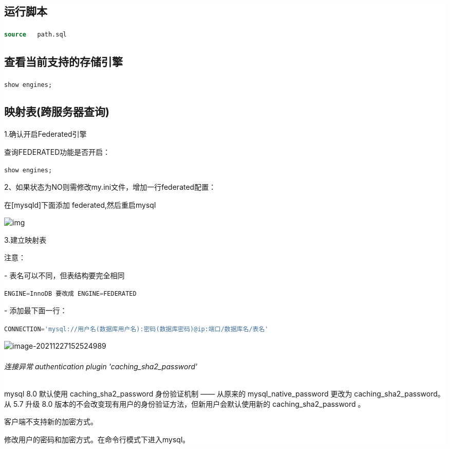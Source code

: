 ##  	运行脚本

```sql
source   path.sql
```



## 查看当前支持的存储引擎  

```sql
show engines;
```



## 映射表(跨服务器查询)

1.确认开启Federated引擎

  查询FEDERATED功能是否开启：

```sql
show engines;
```

2、如果状态为NO则需修改my.ini文件，增加一行federated配置：

在[mysqld]下面添加 federated,然后重启mysql

![img](F:\笔记\mysql\图\1317185-20190226163138519-1240194401.png)

3.建立映射表

  注意：

  \- 表名可以不同，但表结构要完全相同

```sql
ENGINE=InnoDB 要改成 ENGINE=FEDERATED
```

  \- 添加最下面一行：

```sql
CONNECTION='mysql://用户名(数据库用户名):密码(数据库密码)@ip:端口/数据库名/表名'
```

![image-20211227152524989](F:\笔记\mysql\图\image-20211227152524989-16405899264092.png)

###### 连接异常 authentication plugin 'caching_sha2_password' 

mysql 8.0 默认使用 caching_sha2_password 身份验证机制 —— 从原来的 mysql_native_password 更改为 caching_sha2_password。 
从 5.7 升级 8.0 版本的不会改变现有用户的身份验证方法，但新用户会默认使用新的 caching_sha2_password 。

客户端不支持新的加密方式。

修改用户的密码和加密方式。在命令行模式下进入mysql。
